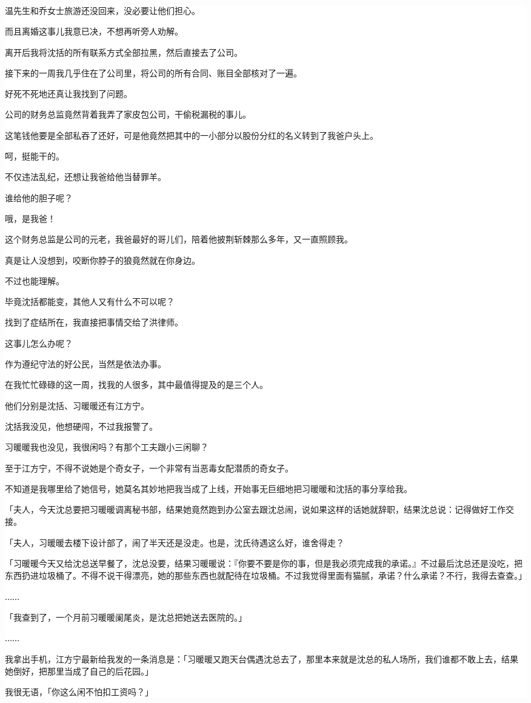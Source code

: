 温先生和乔女士旅游还没回来，没必要让他们担心。

而且离婚这事儿我意已决，不想再听旁人劝解。

离开后我将沈括的所有联系方式全部拉黑，然后直接去了公司。

接下来的一周我几乎住在了公司里，将公司的所有合同、账目全部核对了一遍。

好死不死地还真让我找到了问题。

公司的财务总监竟然背着我弄了家皮包公司，干偷税漏税的事儿。

这笔钱他要是全部私吞了还好，可是他竟然把其中的一小部分以股份分红的名义转到了我爸户头上。

呵，挺能干的。

不仅违法乱纪，还想让我爸给他当替罪羊。

谁给他的胆子呢？

哦，是我爸！

这个财务总监是公司的元老，我爸最好的哥儿们，陪着他披荆斩棘那么多年，又一直照顾我。

真是让人没想到，咬断你脖子的狼竟然就在你身边。

不过也能理解。

毕竟沈括都能变，其他人又有什么不可以呢？

找到了症结所在，我直接把事情交给了洪律师。

这事儿怎么办呢？

作为遵纪守法的好公民，当然是依法办事。

在我忙忙碌碌的这一周，找我的人很多，其中最值得提及的是三个人。

他们分别是沈括、习暖暖还有江方宁。

沈括我没见，他想硬闯，不过我报警了。

习暖暖我也没见，我很闲吗？有那个工夫跟小三闲聊？

至于江方宁，不得不说她是个奇女子，一个非常有当恶毒女配潜质的奇女子。

不知道是我哪里给了她信号，她莫名其妙地把我当成了上线，开始事无巨细地把习暖暖和沈括的事分享给我。

「夫人，今天沈总要把习暖暖调离秘书部，结果她竟然跑到办公室去跟沈总闹，说如果这样的话她就辞职，结果沈总说：记得做好工作交接。

「夫人，习暖暖去楼下设计部了，闹了半天还是没走。也是，沈氏待遇这么好，谁舍得走？

「习暖暖今天又给沈总送早餐了，沈总没要，结果习暖暖说：『你要不要是你的事，但是我必须完成我的承诺。』不过最后沈总还是没吃，把东西扔进垃圾桶了。不得不说干得漂亮，她的那些东西也就配待在垃圾桶。不过我觉得里面有猫腻，承诺？什么承诺？不行，我得去查查。」

……

「我查到了，一个月前习暖暖阑尾炎，是沈总把她送去医院的。」

……

我拿出手机，江方宁最新给我发的一条消息是：「习暖暖又跑天台偶遇沈总去了，那里本来就是沈总的私人场所，我们谁都不敢上去，结果她倒好，把那里当成了自己的后花园。」

我很无语，「你这么闲不怕扣工资吗？」
